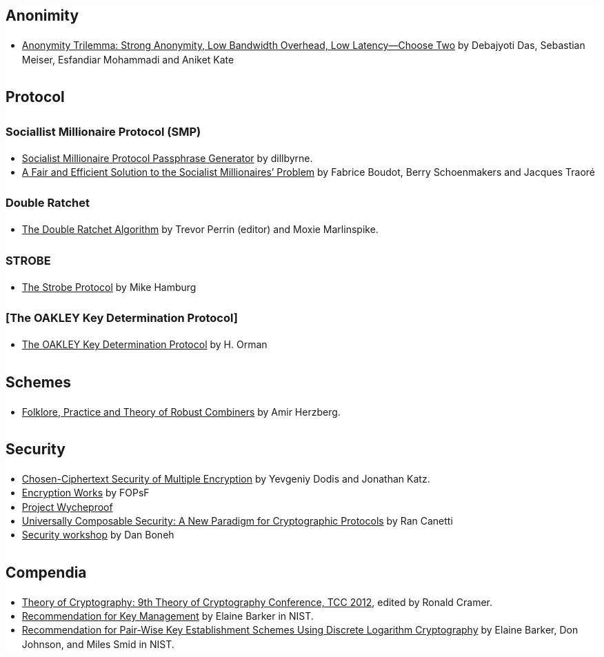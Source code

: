 ## Anonimity

* [Anonymity Trilemma: Strong Anonymity, Low Bandwidth Overhead, Low Latency—Choose Two](https://eprint.iacr.org/2017/954.pdf) by Debajyoti Das, Sebastian Meiser, Esfandiar Mohammadi and Aniket Kate

## Protocol

### Sociallist Millionaire Protocol (SMP)
* [Socialist Millionaire Protocol Passphrase Generator](https://github.com/dillbyrne/smpp-generator) by dillbyrne.
* [A Fair and Efficient Solution to the Socialist Millionaires’ Problem](http://citeseerx.ist.psu.edu/viewdoc/download?doi=10.1.1.10.3406&rep=rep1&type=pdf) by Fabrice Boudot, Berry Schoenmakers and Jacques Traoré

### Double Ratchet
* [The Double Ratchet Algorithm](https://whispersystems.org/docs/specifications/doubleratchet/) by Trevor Perrin (editor) and Moxie Marlinspike.

### STROBE
* [The Strobe Protocol](http://eprint.iacr.org/2017/003.pdf) by Mike Hamburg

### [The OAKLEY Key Determination Protocol]
* [The OAKLEY Key Determination Protocol](https://tools.ietf.org/html/rfc2412)
by H. Orman

## Schemes

* [Folklore, Practice and Theory of Robust Combiners](http://eprint.iacr.org/2002/135.pdf) by Amir Herzberg.

## Security

* [Chosen-Ciphertext Security of Multiple Encryption](https://www.cs.nyu.edu/~dodis/ps/2enc.pdf) by Yevgeniy Dodis and Jonathan Katz.
* [Encryption Works](https://github.com/freedomofpress/encryption-works/blob/master/original/encryption_works.pdf) by FOPsF
* [Project Wycheproof](https://github.com/google/wycheproof)
* [Universally Composable Security: A New Paradigm for Cryptographic Protocols](https://eprint.iacr.org/2000/067.pdf) by Ran Canetti
* [Security workshop](https://www.youtube.com/watch?v=Qda8plpKDgg) by Dan Boneh

## Compendia
* [Theory of Cryptography: 9th Theory of Cryptography Conference, TCC 2012](https://books.google.com.ec/books?id=iWirCAAAQBAJ&pg=PA223&lpg=PA223&dq=malleable+symmetric+schemes&source=bl&ots=3oszTtlOhU&sig=evzVsQk3DbLMdkZLVY_O6RD5BfQ&hl=en&sa=X&ved=0ahUKEwjrh4XU2rPPAhUFox4KHY-UAS0Q6AEIKjAD#v=onepage&q=malleable%20symmetric%20schemes&f=false), edited by Ronald Cramer.
* [Recommendation for Key Management](http://nvlpubs.nist.gov/nistpubs/SpecialPublications/NIST.SP.800-57pt1r4.pdf) by Elaine Barker in NIST.
* [Recommendation for Pair-Wise Key Establishment Schemes Using Discrete Logarithm Cryptography](http://csrc.nist.gov/groups/ST/toolkit/documents/SP800-56Arev1_3-8-07.pdf) by Elaine Barker, Don Johnson, and Miles Smid in NIST.
